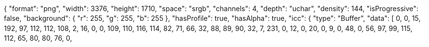 {
  "format": "png",
  "width": 3376,
  "height": 1710,
  "space": "srgb",
  "channels": 4,
  "depth": "uchar",
  "density": 144,
  "isProgressive": false,
  "background": {
    "r": 255,
    "g": 255,
    "b": 255
  },
  "hasProfile": true,
  "hasAlpha": true,
  "icc": {
    "type": "Buffer",
    "data": [
      0,
      0,
      15,
      192,
      97,
      112,
      112,
      108,
      2,
      16,
      0,
      0,
      109,
      110,
      116,
      114,
      82,
      71,
      66,
      32,
      88,
      89,
      90,
      32,
      7,
      231,
      0,
      12,
      0,
      20,
      0,
      9,
      0,
      48,
      0,
      56,
      97,
      99,
      115,
      112,
      65,
      80,
      80,
      76,
      0,